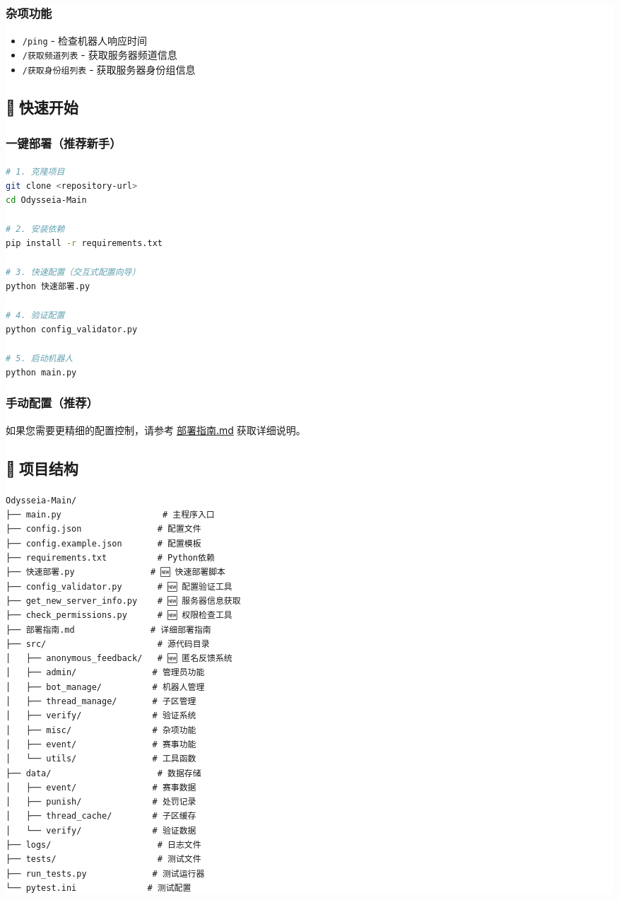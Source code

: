 ###  杂项功能
- `/ping` - 检查机器人响应时间
- `/获取频道列表` - 获取服务器频道信息
- `/获取身份组列表` - 获取服务器身份组信息

## 🚀 快速开始

### 一键部署（推荐新手）
```bash
# 1. 克隆项目
git clone <repository-url>
cd Odysseia-Main

# 2. 安装依赖
pip install -r requirements.txt

# 3. 快速配置（交互式配置向导）
python 快速部署.py

# 4. 验证配置
python config_validator.py

# 5. 启动机器人
python main.py
```

### 手动配置（推荐）
如果您需要更精细的配置控制，请参考 [部署指南.md](部署指南.md) 获取详细说明。

## 📁 项目结构
```
Odysseia-Main/
├── main.py                    # 主程序入口
├── config.json               # 配置文件
├── config.example.json       # 配置模板
├── requirements.txt          # Python依赖
├── 快速部署.py               # 🆕 快速部署脚本
├── config_validator.py       # 🆕 配置验证工具
├── get_new_server_info.py    # 🆕 服务器信息获取
├── check_permissions.py      # 🆕 权限检查工具
├── 部署指南.md               # 详细部署指南
├── src/                      # 源代码目录
│   ├── anonymous_feedback/   # 🆕 匿名反馈系统
│   ├── admin/               # 管理员功能
│   ├── bot_manage/          # 机器人管理
│   ├── thread_manage/       # 子区管理
│   ├── verify/              # 验证系统
│   ├── misc/                # 杂项功能
│   ├── event/               # 赛事功能
│   └── utils/               # 工具函数
├── data/                     # 数据存储
│   ├── event/               # 赛事数据
│   ├── punish/              # 处罚记录
│   ├── thread_cache/        # 子区缓存
│   └── verify/              # 验证数据
├── logs/                     # 日志文件
├── tests/                    # 测试文件
├── run_tests.py             # 测试运行器
└── pytest.ini              # 测试配置
```
